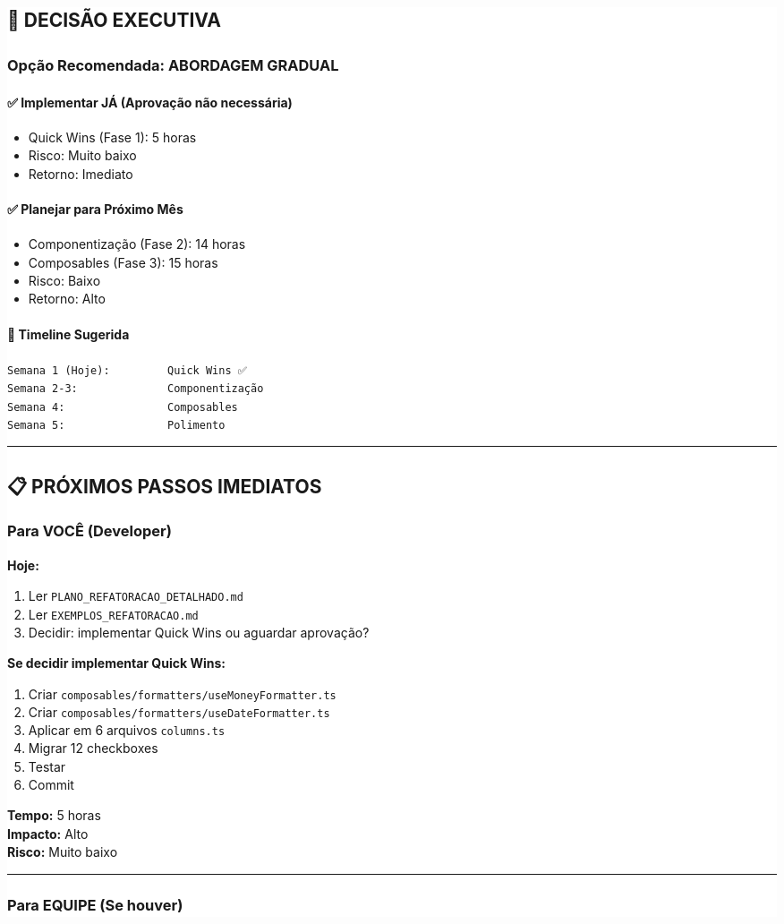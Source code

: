 ## 🎯 DECISÃO EXECUTIVA

### Opção Recomendada: **ABORDAGEM GRADUAL**

#### ✅ Implementar JÁ (Aprovação não necessária)

- Quick Wins (Fase 1): 5 horas
- Risco: Muito baixo
- Retorno: Imediato

#### ✅ Planejar para Próximo Mês

- Componentização (Fase 2): 14 horas
- Composables (Fase 3): 15 horas
- Risco: Baixo
- Retorno: Alto

#### 📅 Timeline Sugerida

```
Semana 1 (Hoje):         Quick Wins ✅
Semana 2-3:              Componentização
Semana 4:                Composables
Semana 5:                Polimento
```

---

## 📋 PRÓXIMOS PASSOS IMEDIATOS

### Para VOCÊ (Developer)

**Hoje:**

1. Ler `PLANO_REFATORACAO_DETALHADO.md`
2. Ler `EXEMPLOS_REFATORACAO.md`
3. Decidir: implementar Quick Wins ou aguardar aprovação?

**Se decidir implementar Quick Wins:**

1. Criar `composables/formatters/useMoneyFormatter.ts`
2. Criar `composables/formatters/useDateFormatter.ts`
3. Aplicar em 6 arquivos `columns.ts`
4. Migrar 12 checkboxes
5. Testar
6. Commit

**Tempo:** 5 horas  
**Impacto:** Alto  
**Risco:** Muito baixo

---

### Para EQUIPE (Se houver)
